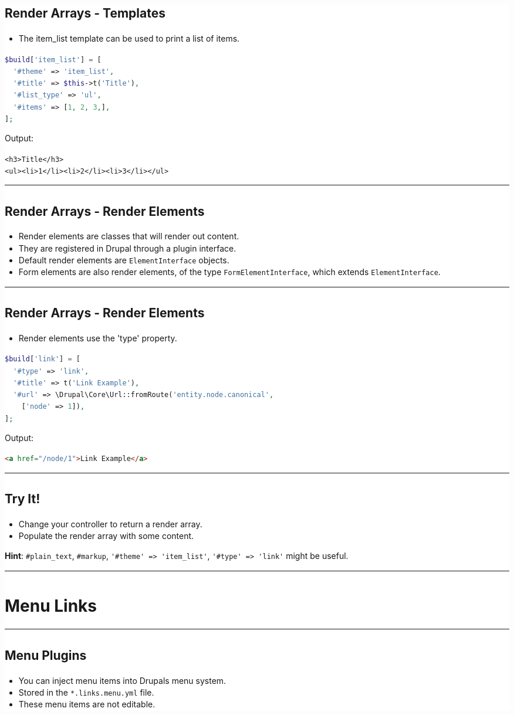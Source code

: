 ## Render Arrays - Templates
- The item_list template can be used to print a list of items.
```php
$build['item_list'] = [
  '#theme' => 'item_list',
  '#title' => $this->t('Title'),
  '#list_type' => 'ul',
  '#items' => [1, 2, 3,],
];
```
Output:
```
<h3>Title</h3>
<ul><li>1</li><li>2</li><li>3</li></ul>
```
---

## Render Arrays - Render Elements
- Render elements are classes that will render out content.
- They are registered in Drupal through a plugin interface.
- Default render elements are `ElementInterface` objects.
- Form elements are also render elements, of the type `FormElementInterface`, which extends `ElementInterface`.
---

## Render Arrays - Render Elements
- Render elements use the 'type' property.
```php
$build['link'] = [
  '#type' => 'link',
  '#title' => t('Link Example'),
  '#url' => \Drupal\Core\Url::fromRoute('entity.node.canonical',
    ['node' => 1]),
];
```
Output:
```html
<a href="/node/1">Link Example</a>
```
---
## Try It!

- Change your controller to return a render array.
- Populate the render array with some content.

**Hint**: `#plain_text`, `#markup`, `'#theme' => 'item_list'`, `'#type' => 'link'` might be useful.

---
# Menu Links
---
## Menu Plugins
- You can inject menu items into Drupals menu system.
- Stored in the `*.links.menu.yml` file.
- These menu items are not editable.
